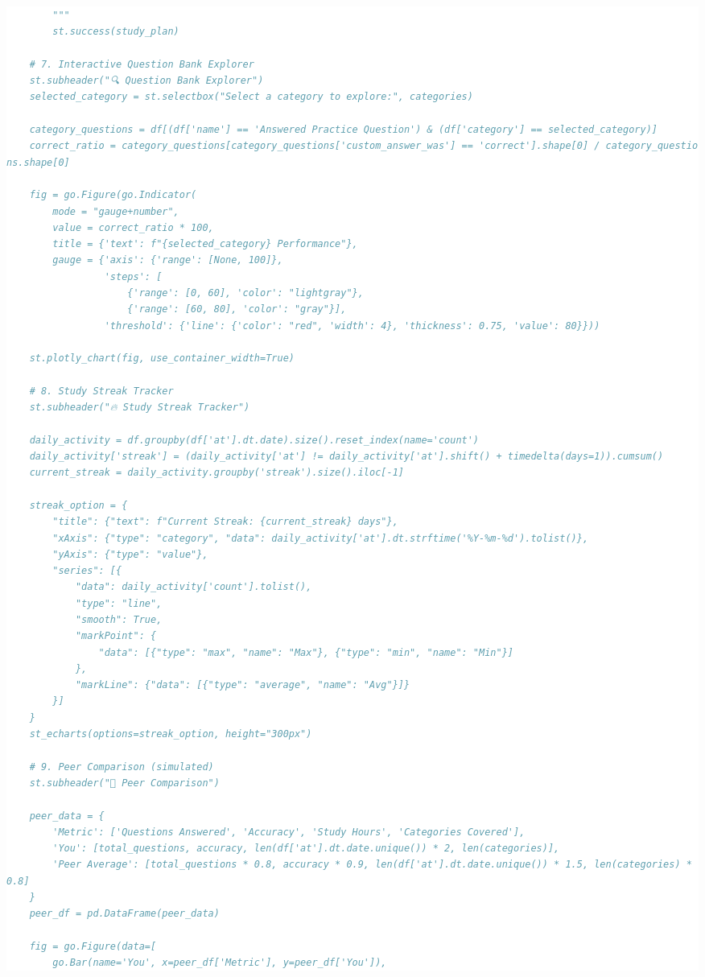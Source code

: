 ```python
        """
        st.success(study_plan)

    # 7. Interactive Question Bank Explorer
    st.subheader("🔍 Question Bank Explorer")
    selected_category = st.selectbox("Select a category to explore:", categories)
    
    category_questions = df[(df['name'] == 'Answered Practice Question') & (df['category'] == selected_category)]
    correct_ratio = category_questions[category_questions['custom_answer_was'] == 'correct'].shape[0] / category_questions.shape[0]
    
    fig = go.Figure(go.Indicator(
        mode = "gauge+number",
        value = correct_ratio * 100,
        title = {'text': f"{selected_category} Performance"},
        gauge = {'axis': {'range': [None, 100]},
                 'steps': [
                     {'range': [0, 60], 'color': "lightgray"},
                     {'range': [60, 80], 'color': "gray"}],
                 'threshold': {'line': {'color': "red", 'width': 4}, 'thickness': 0.75, 'value': 80}}))
    
    st.plotly_chart(fig, use_container_width=True)

    # 8. Study Streak Tracker
    st.subheader("🔥 Study Streak Tracker")
    
    daily_activity = df.groupby(df['at'].dt.date).size().reset_index(name='count')
    daily_activity['streak'] = (daily_activity['at'] != daily_activity['at'].shift() + timedelta(days=1)).cumsum()
    current_streak = daily_activity.groupby('streak').size().iloc[-1]
    
    streak_option = {
        "title": {"text": f"Current Streak: {current_streak} days"},
        "xAxis": {"type": "category", "data": daily_activity['at'].dt.strftime('%Y-%m-%d').tolist()},
        "yAxis": {"type": "value"},
        "series": [{
            "data": daily_activity['count'].tolist(),
            "type": "line",
            "smooth": True,
            "markPoint": {
                "data": [{"type": "max", "name": "Max"}, {"type": "min", "name": "Min"}]
            },
            "markLine": {"data": [{"type": "average", "name": "Avg"}]}
        }]
    }
    st_echarts(options=streak_option, height="300px")

    # 9. Peer Comparison (simulated)
    st.subheader("👥 Peer Comparison")
    
    peer_data = {
        'Metric': ['Questions Answered', 'Accuracy', 'Study Hours', 'Categories Covered'],
        'You': [total_questions, accuracy, len(df['at'].dt.date.unique()) * 2, len(categories)],
        'Peer Average': [total_questions * 0.8, accuracy * 0.9, len(df['at'].dt.date.unique()) * 1.5, len(categories) * 0.8]
    }
    peer_df = pd.DataFrame(peer_data)
    
    fig = go.Figure(data=[
        go.Bar(name='You', x=peer_df['Metric'], y=peer_df['You']),
```